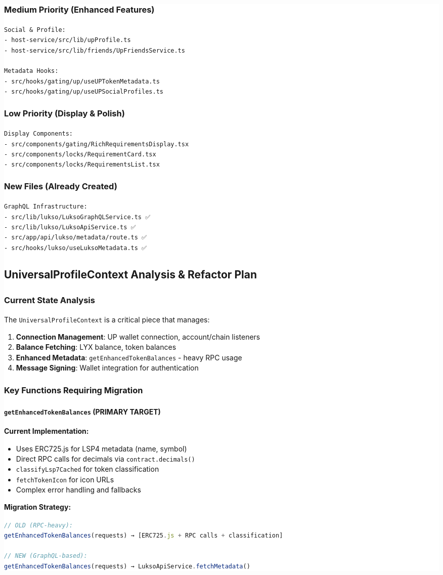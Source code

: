 ### **Medium Priority (Enhanced Features)**
```
Social & Profile:
- host-service/src/lib/upProfile.ts
- host-service/src/lib/friends/UpFriendsService.ts

Metadata Hooks:
- src/hooks/gating/up/useUPTokenMetadata.ts
- src/hooks/gating/up/useUPSocialProfiles.ts
```

### **Low Priority (Display & Polish)**
```
Display Components:
- src/components/gating/RichRequirementsDisplay.tsx
- src/components/locks/RequirementCard.tsx
- src/components/locks/RequirementsList.tsx
```

### **New Files (Already Created)**
```
GraphQL Infrastructure:
- src/lib/lukso/LuksoGraphQLService.ts ✅
- src/lib/lukso/LuksoApiService.ts ✅
- src/app/api/lukso/metadata/route.ts ✅
- src/hooks/lukso/useLuksoMetadata.ts ✅
```

## UniversalProfileContext Analysis & Refactor Plan

### **Current State Analysis**

The `UniversalProfileContext` is a critical piece that manages:

1. **Connection Management**: UP wallet connection, account/chain listeners
2. **Balance Fetching**: LYX balance, token balances 
3. **Enhanced Metadata**: `getEnhancedTokenBalances` - heavy RPC usage
4. **Message Signing**: Wallet integration for authentication

### **Key Functions Requiring Migration**

#### `getEnhancedTokenBalances` (PRIMARY TARGET)
**Current Implementation:**
- Uses ERC725.js for LSP4 metadata (name, symbol)
- Direct RPC calls for decimals via `contract.decimals()`
- `classifyLsp7Cached` for token classification
- `fetchTokenIcon` for icon URLs
- Complex error handling and fallbacks

**Migration Strategy:**
```typescript
// OLD (RPC-heavy):
getEnhancedTokenBalances(requests) → [ERC725.js + RPC calls + classification]

// NEW (GraphQL-based):
getEnhancedTokenBalances(requests) → LuksoApiService.fetchMetadata()
```
